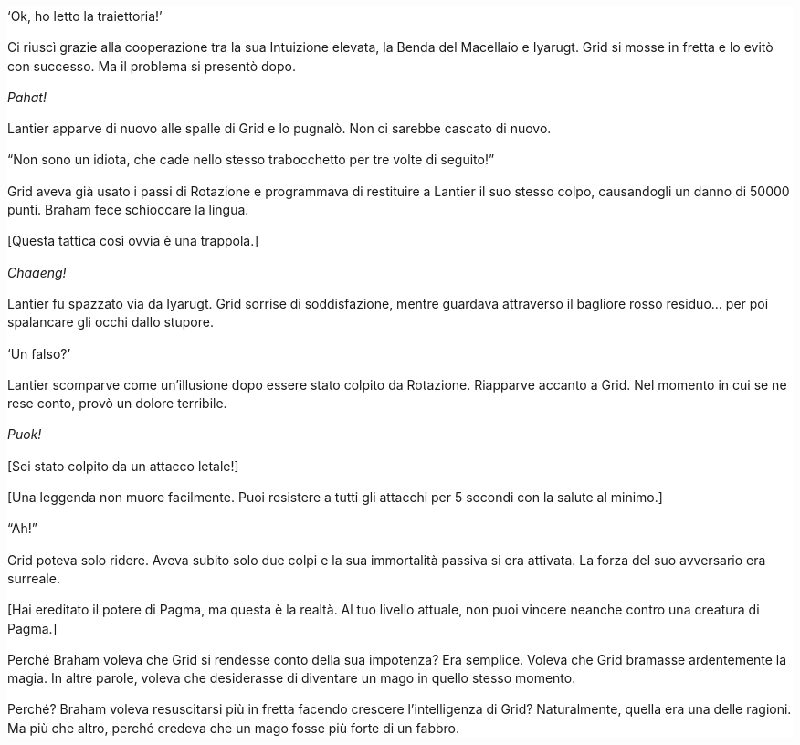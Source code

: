 
‘Ok, ho letto la traiettoria!’


Ci riuscì grazie alla cooperazione tra la sua Intuizione elevata, la Benda del Macellaio e Iyarugt. Grid si mosse in fretta e lo evitò con successo. Ma il problema si presentò dopo.


<i>Pahat!</i>


Lantier apparve di nuovo alle spalle di Grid e lo pugnalò. Non ci sarebbe cascato di nuovo.


“Non sono un idiota, che cade nello stesso trabocchetto per tre volte di seguito!”


 Grid aveva già usato i passi di Rotazione e programmava di restituire a Lantier il suo stesso colpo, causandogli un danno di 50000 punti. Braham fece schioccare la lingua.


[Questa tattica così ovvia è una trappola.]


<i>Chaaeng!</i>


Lantier fu spazzato via da Iyarugt. Grid sorrise di soddisfazione, mentre guardava attraverso il bagliore rosso residuo… per poi spalancare gli occhi dallo stupore.


‘Un falso?’


Lantier scomparve come un’illusione dopo essere stato colpito da Rotazione. Riapparve accanto a Grid. Nel momento in cui se ne rese conto, provò un dolore terribile.


<i>Puok!</i>


[Sei stato colpito da un attacco letale!]


[Una leggenda non muore facilmente. Puoi resistere a tutti gli attacchi per 5 secondi con la salute al minimo.]


“Ah!”


Grid poteva solo ridere. Aveva subito solo due colpi e la sua immortalità passiva si era attivata. La forza del suo avversario era surreale. 


[Hai ereditato il potere di Pagma, ma questa è la realtà. Al tuo livello attuale, non puoi vincere neanche contro una creatura di Pagma.]


Perché Braham voleva che Grid si rendesse conto della sua impotenza? Era semplice. Voleva che Grid bramasse ardentemente la magia. In altre parole, voleva che desiderasse di diventare un mago in quello stesso momento.


Perché? Braham voleva resuscitarsi più in fretta facendo crescere l’intelligenza di Grid? Naturalmente, quella era una delle ragioni. Ma più che altro, perché credeva che un mago fosse più forte di un fabbro.

